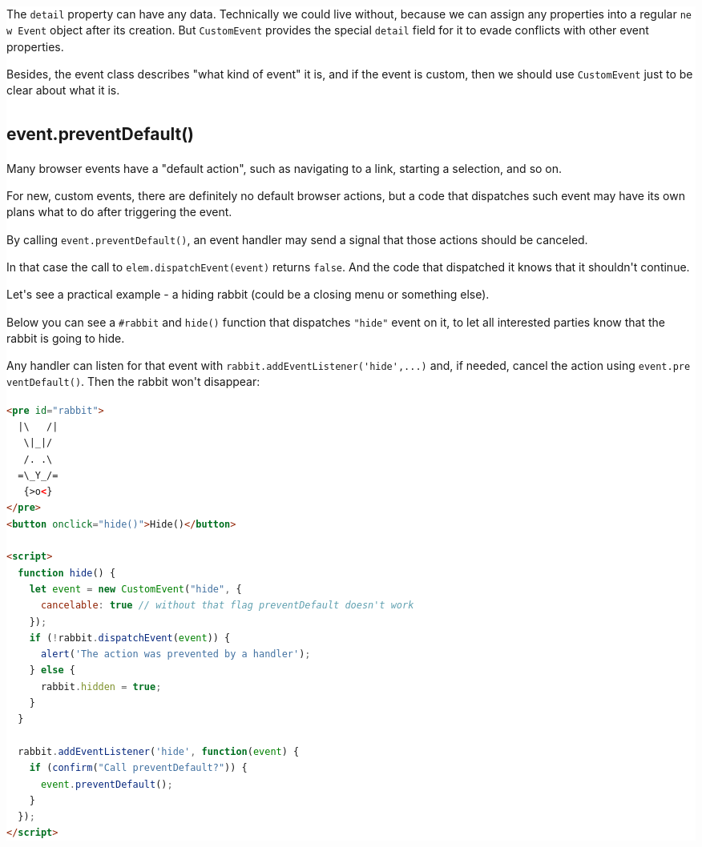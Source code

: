 The `detail` property can have any data. Technically we could live without, because we can assign any properties into a regular `new Event` object after its creation. But `CustomEvent` provides the special `detail` field for it to evade conflicts with other event properties.

Besides, the event class describes "what kind of event" it is, and if the event is custom, then we should use `CustomEvent` just to be clear about what it is.

## event.preventDefault()

Many browser events have a "default action", such as navigating to a link, starting a selection, and so on.

For new, custom events, there are definitely no default browser actions, but a code that dispatches such event may have its own plans what to do after triggering the event.

By calling `event.preventDefault()`, an event handler may send a signal that those actions should be canceled.

In that case the call to `elem.dispatchEvent(event)` returns `false`. And the code that dispatched it knows that it shouldn't continue.

Let's see a practical example - a hiding rabbit (could be a closing menu or something else).

Below you can see a `#rabbit` and `hide()` function that dispatches `"hide"` event on it, to let all interested parties know that the rabbit is going to hide.

Any handler can listen for that event with `rabbit.addEventListener('hide',...)` and, if needed, cancel the action using `event.preventDefault()`. Then the rabbit won't disappear:

```html run refresh autorun
<pre id="rabbit">
  |\   /|
   \|_|/
   /. .\
  =\_Y_/=
   {>o<}
</pre>
<button onclick="hide()">Hide()</button>

<script>
  function hide() {
    let event = new CustomEvent("hide", {
      cancelable: true // without that flag preventDefault doesn't work
    });
    if (!rabbit.dispatchEvent(event)) {
      alert('The action was prevented by a handler');
    } else {
      rabbit.hidden = true;
    }
  }

  rabbit.addEventListener('hide', function(event) {
    if (confirm("Call preventDefault?")) {
      event.preventDefault();
    }
  });
</script>
```
